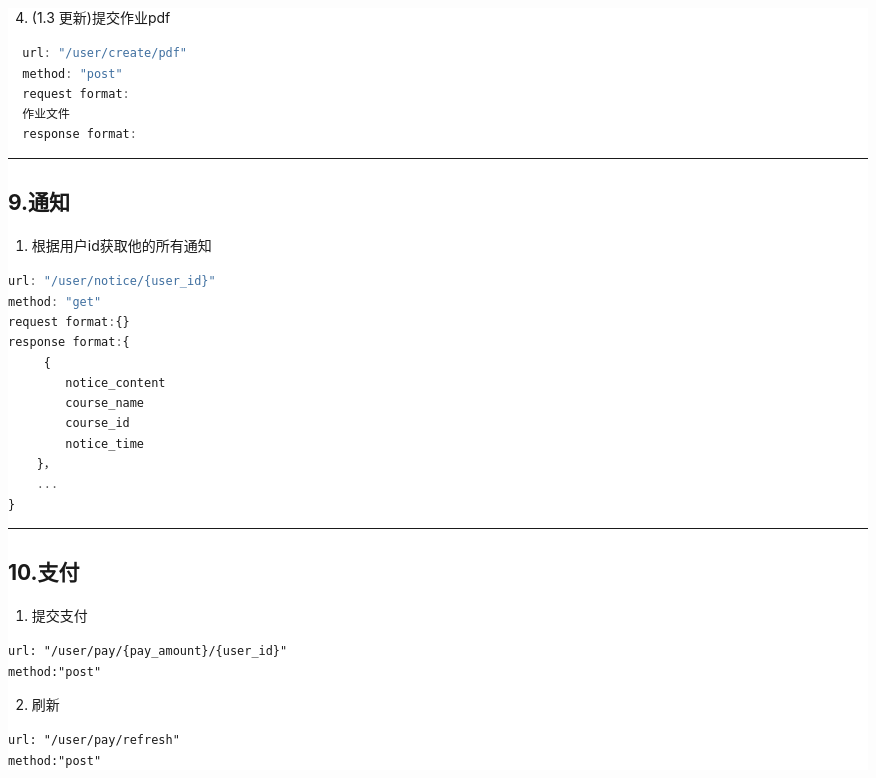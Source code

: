 4.   (1.3 更新)提交作业pdf

```typescript
  url: "/user/create/pdf"
  method: "post"
  request format:
  作业文件
  response format:
```

---



## 9.通知

1.   根据用户id获取他的所有通知

```typescript
url: "/user/notice/{user_id}"
method: "get"
request format:{}
response format:{
     {
        notice_content
        course_name
        course_id
        notice_time
    }，
    ...
}
```

---



## 10.支付

1.   提交支付

```
url: "/user/pay/{pay_amount}/{user_id}"
method:"post"

```

2.   刷新

```
url: "/user/pay/refresh"
method:"post"

```

